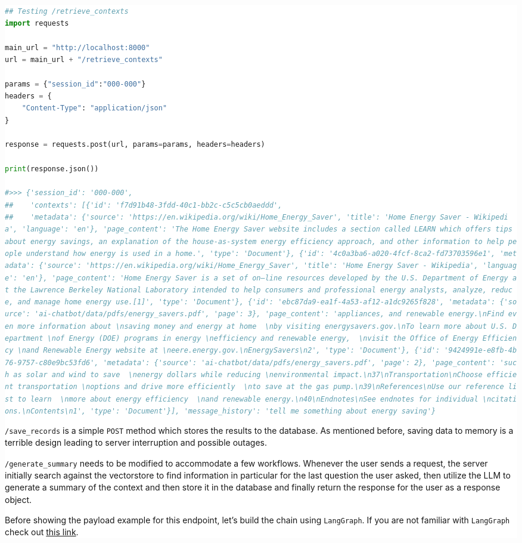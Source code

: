 
```python
## Testing /retrieve_contexts
import requests

main_url = "http://localhost:8000"
url = main_url + "/retrieve_contexts"

params = {"session_id":"000-000"}
headers = {
    "Content-Type": "application/json"
}

response = requests.post(url, params=params, headers=headers)

print(response.json())

#>>> {'session_id': '000-000', 
##    'contexts': [{'id': 'f7d91b48-3fdd-40c1-bb2c-c5c5cb0aeddd', 
##    'metadata': {'source': 'https://en.wikipedia.org/wiki/Home_Energy_Saver', 'title': 'Home Energy Saver - Wikipedia', 'language': 'en'}, 'page_content': 'The Home Energy Saver website includes a section called LEARN which offers tips about energy savings, an explanation of the house-as-system energy efficiency approach, and other information to help people understand how energy is used in a home.', 'type': 'Document'}, {'id': '4c0a3ba6-a020-4fcf-8ca2-fd73703596e1', 'metadata': {'source': 'https://en.wikipedia.org/wiki/Home_Energy_Saver', 'title': 'Home Energy Saver - Wikipedia', 'language': 'en'}, 'page_content': 'Home Energy Saver is a set of on–line resources developed by the U.S. Department of Energy at the Lawrence Berkeley National Laboratory intended to help consumers and professional energy analysts, analyze, reduce, and manage home energy use.[1]', 'type': 'Document'}, {'id': 'ebc87da9-ea1f-4a53-af12-a1dc9265f828', 'metadata': {'source': 'ai-chatbot/data/pdfs/energy_savers.pdf', 'page': 3}, 'page_content': 'appliances, and renewable energy.\nFind even more information about \nsaving money and energy at home  \nby visiting energysavers.gov.\nTo learn more about U.S. Department \nof Energy (DOE) programs in energy \nefficiency and renewable energy,  \nvisit the Office of Energy Efficiency \nand Renewable Energy website at \neere.energy.gov.\nEnergySavers\n2', 'type': 'Document'}, {'id': '9424991e-e8fb-4b76-9757-c80e9bc53fd6', 'metadata': {'source': 'ai-chatbot/data/pdfs/energy_savers.pdf', 'page': 2}, 'page_content': 'such as solar and wind to save  \nenergy dollars while reducing \nenvironmental impact.\n37\nTransportation\nChoose efficient transportation \noptions and drive more efficiently  \nto save at the gas pump.\n39\nReferences\nUse our reference list to learn  \nmore about energy efficiency  \nand renewable energy.\n40\nEndnotes\nSee endnotes for individual \ncitations.\nContents\n1', 'type': 'Document'}], 'message_history': 'tell me something about energy saving'}
```
`/save_records` is a simple `POST` method which stores the results to the database. As mentioned before, saving data to memory is a terrible design leading to server interruption and possible outages.

`/generate_summary` needs to be modified to accommodate a few workflows. Whenever the user sends a request, the server initially search against the vectorstore to find information in particular for the last question the user asked, then utilize the LLM to generate a summary of the context and then store it in the database and finally return the response for the user as a response object.

Before showing the payload example for this endpoint, let’s build the chain using `LangGraph`. If you are not familiar with `LangGraph` check out [this link](https://langchain-ai.github.io/langgraph/).
